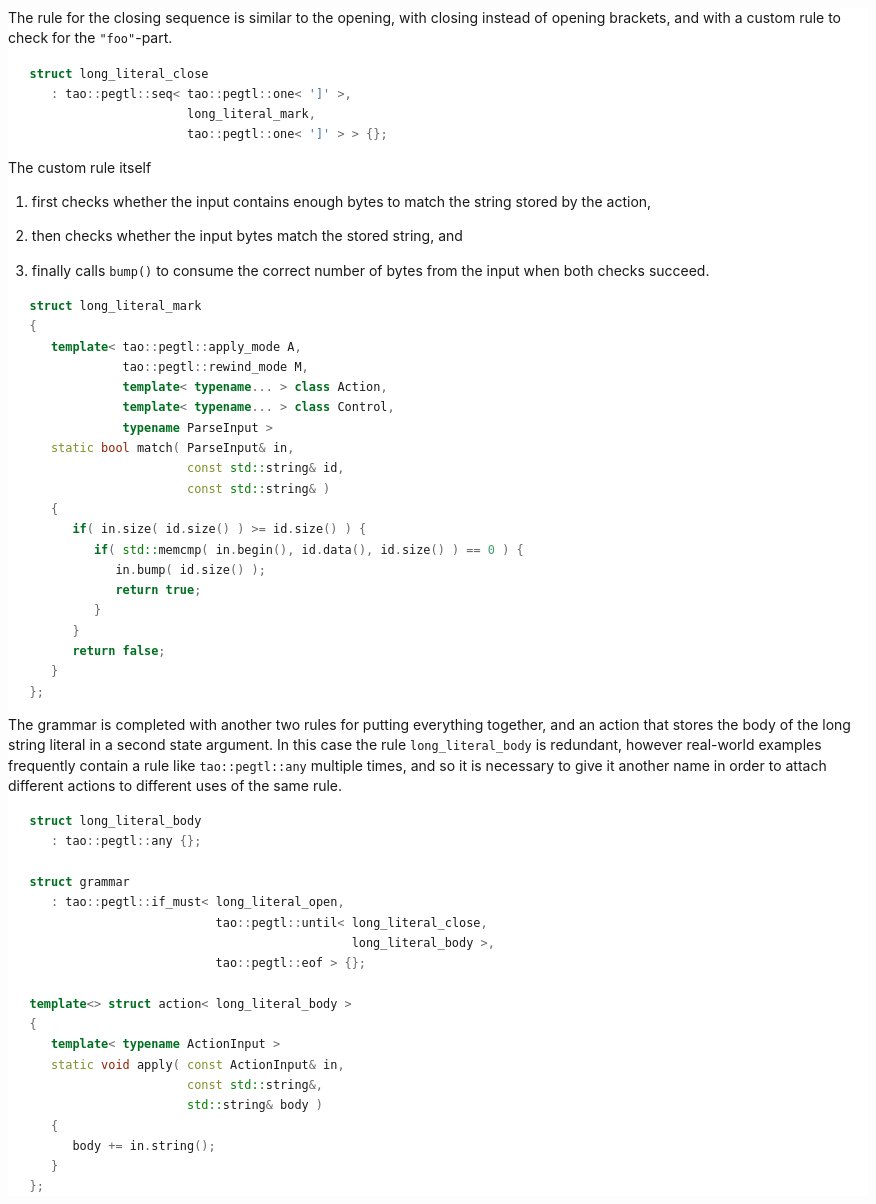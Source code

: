 The rule for the closing sequence is similar to the opening, with closing instead of opening brackets, and with a custom rule to check for the `"foo"`-part.

```c++
   struct long_literal_close
      : tao::pegtl::seq< tao::pegtl::one< ']' >,
                         long_literal_mark,
                         tao::pegtl::one< ']' > > {};
```

The custom rule itself

1. first checks whether the input contains enough bytes to match the string stored by the action,

2. then checks whether the input bytes match the stored string, and

3. finally calls `bump()` to consume the correct number of bytes from the input when both checks succeed.

```c++
   struct long_literal_mark
   {
      template< tao::pegtl::apply_mode A,
                tao::pegtl::rewind_mode M,
                template< typename... > class Action,
                template< typename... > class Control,
                typename ParseInput >
      static bool match( ParseInput& in,
                         const std::string& id,
                         const std::string& )
      {
         if( in.size( id.size() ) >= id.size() ) {
            if( std::memcmp( in.begin(), id.data(), id.size() ) == 0 ) {
               in.bump( id.size() );
               return true;
            }
         }
         return false;
      }
   };
```

The grammar is completed with another two rules for putting everything together, and an action that stores the body of the long string literal in a second state argument.
In this case the rule `long_literal_body` is redundant, however real-world examples frequently contain a rule like `tao::pegtl::any` multiple times, and so it is necessary to give it another name in order to attach different actions to different uses of the same rule.

```c++
   struct long_literal_body
      : tao::pegtl::any {};

   struct grammar
      : tao::pegtl::if_must< long_literal_open,
                             tao::pegtl::until< long_literal_close,
                                                long_literal_body >,
                             tao::pegtl::eof > {};

   template<> struct action< long_literal_body >
   {
      template< typename ActionInput >
      static void apply( const ActionInput& in,
                         const std::string&,
                         std::string& body )
      {
         body += in.string();
      }
   };
```